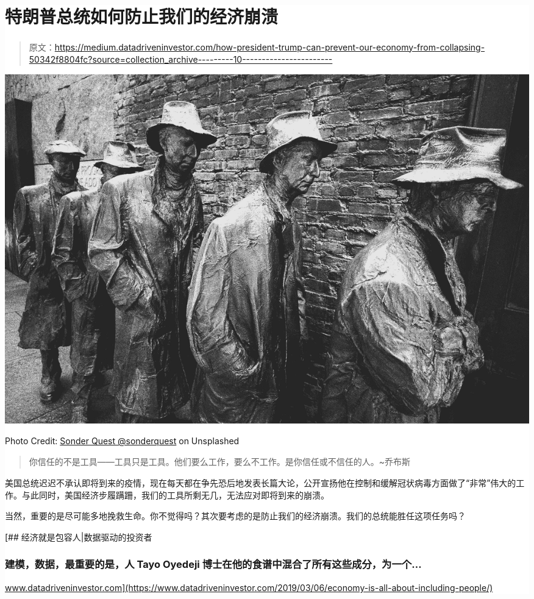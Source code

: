 # 特朗普总统如何防止我们的经济崩溃

> 原文：<https://medium.datadriveninvestor.com/how-president-trump-can-prevent-our-economy-from-collapsing-50342f8804fc?source=collection_archive---------10----------------------->

![](img/b7ecdc8bfece24a86d7d64007616eb7b.png)

Photo Credit: [Sonder Quest @sonderquest](https://unsplash.com/@sonderquest) on Unsplashed

> 你信任的不是工具——工具只是工具。他们要么工作，要么不工作。是你信任或不信任的人。~乔布斯 

美国总统迟迟不承认即将到来的疫情，现在每天都在争先恐后地发表长篇大论，公开宣扬他在控制和缓解冠状病毒方面做了“非常”伟大的工作。与此同时，美国经济步履蹒跚，我们的工具所剩无几，无法应对即将到来的崩溃。

当然，重要的是尽可能多地挽救生命。你不觉得吗？其次要考虑的是防止我们的经济崩溃。我们的总统能胜任这项任务吗？

[](https://www.datadriveninvestor.com/2019/03/06/economy-is-all-about-including-people/) [## 经济就是包容人|数据驱动的投资者

### 建模，数据，最重要的是，人 Tayo Oyedeji 博士在他的食谱中混合了所有这些成分，为一个…

www.datadriveninvestor.com](https://www.datadriveninvestor.com/2019/03/06/economy-is-all-about-including-people/) 
